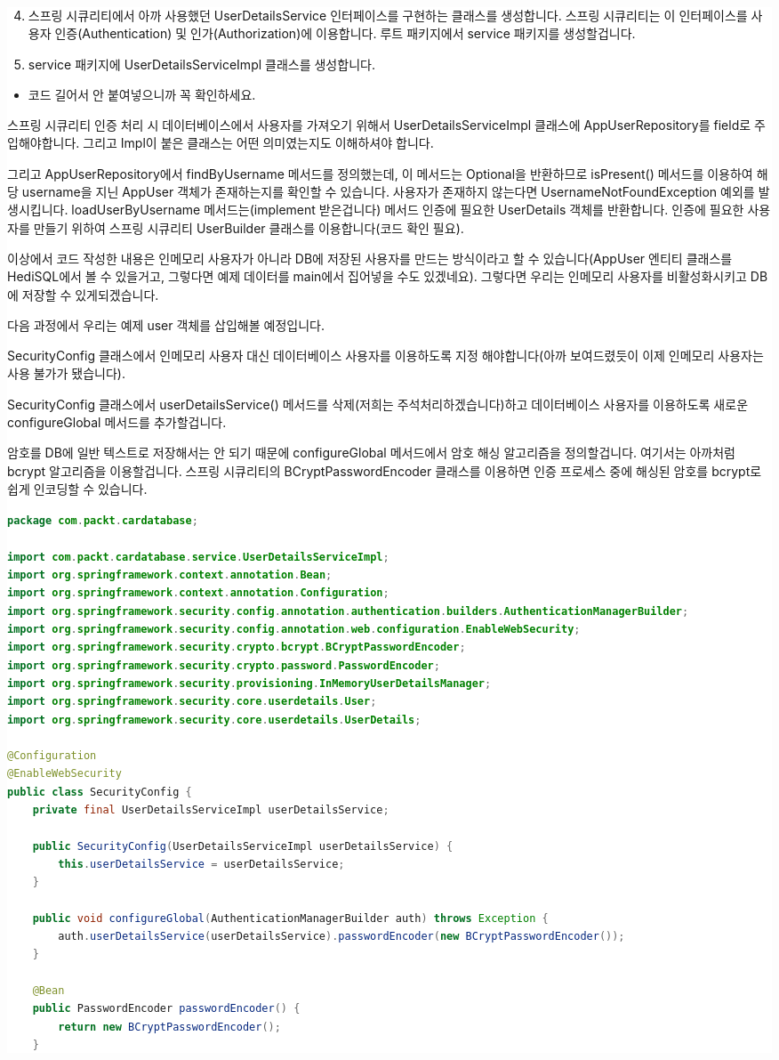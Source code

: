 4. 스프링 시큐리티에서 아까 사용했던 UserDetailsService 인터페이스를 구현하는 클래스를 생성합니다.
    스프링 시큐리티는 이 인터페이스를 사용자 인증(Authentication) 및 인가(Authorization)에 이용합니다.
    루트 패키지에서 service 패키지를 생성할겁니다.

5. service 패키지에 UserDetailsServiceImpl 클래스를 생성합니다.
- 코드 길어서 안 붙여넣으니까 꼭 확인하세요.

스프링 시큐리티 인증 처리 시 데이터베이스에서 사용자를 가져오기 위해서
UserDetailsServiceImpl 클래스에 AppUserRepository를 field로 주입해야합니다.
그리고 Impl이 붙은 클래스는 어떤 의미였는지도 이해하셔야 합니다.

그리고 AppUserRepository에서 findByUsername 메서드를 정의했는데,
이 메서드는 Optional을 반환하므로 isPresent() 메서드를 이용하여 해당 username을
지닌 AppUser 객체가 존재하는지를 확인할 수 있습니다.
사용자가 존재하지 않는다면 UsernameNotFoundException 예외를 발생시킵니다.
loadUserByUsername 메서드는(implement 받은겁니다) 메서드 인증에 필요한
UserDetails 객체를 반환합니다. 인증에 필요한 사용자를 만들기 위하여
스프링 시큐리티 UserBuilder 클래스를 이용합니다(코드 확인 필요).

이상에서 코드 작성한 내용은 인메모리 사용자가 아니라 DB에 저장된 사용자를 만드는
방식이라고 할 수 있습니다(AppUser 엔티티 클래스를 HediSQL에서 볼 수 있을거고,
그렇다면 예제 데이터를 main에서 집어넣을 수도 있겠네요).
그렇다면 우리는 인메모리 사용자를 비활성화시키고 DB에 저장할 수 있게되겠습니다.

다음 과정에서 우리는 예제 user 객체를 삽입해볼 예정입니다.

SecurityConfig 클래스에서 인메모리 사용자 대신 데이터베이스 사용자를 이용하도록 지정
해야합니다(아까 보여드렸듯이 이제 인메모리 사용자는 사용 불가가 됐습니다).

SecurityConfig 클래스에서 userDetailsService() 메서드를 삭제(저희는 주석처리하겠습니다)하고
데이터베이스 사용자를 이용하도록 새로운 configureGlobal 메서드를 추가할겁니다.

암호를 DB에 일반 텍스트로 저장해서는 안 되기 때문에 configureGlobal 메서드에서 암호 해싱 알고리즘을
정의할겁니다. 여기서는 아까처럼 bcrypt 알고리즘을 이용할겁니다. 스프링 시큐리티의 BCryptPasswordEncoder
클래스를 이용하면 인증 프로세스 중에 해싱된 암호를 bcrypt로 쉽게 인코딩할 수 있습니다.

```java
package com.packt.cardatabase;

import com.packt.cardatabase.service.UserDetailsServiceImpl;
import org.springframework.context.annotation.Bean;
import org.springframework.context.annotation.Configuration;
import org.springframework.security.config.annotation.authentication.builders.AuthenticationManagerBuilder;
import org.springframework.security.config.annotation.web.configuration.EnableWebSecurity;
import org.springframework.security.crypto.bcrypt.BCryptPasswordEncoder;
import org.springframework.security.crypto.password.PasswordEncoder;
import org.springframework.security.provisioning.InMemoryUserDetailsManager;
import org.springframework.security.core.userdetails.User;
import org.springframework.security.core.userdetails.UserDetails;

@Configuration
@EnableWebSecurity
public class SecurityConfig {
    private final UserDetailsServiceImpl userDetailsService;

    public SecurityConfig(UserDetailsServiceImpl userDetailsService) {
        this.userDetailsService = userDetailsService;
    }

    public void configureGlobal(AuthenticationManagerBuilder auth) throws Exception {
        auth.userDetailsService(userDetailsService).passwordEncoder(new BCryptPasswordEncoder());
    }

    @Bean
    public PasswordEncoder passwordEncoder() {
        return new BCryptPasswordEncoder();
    }
```